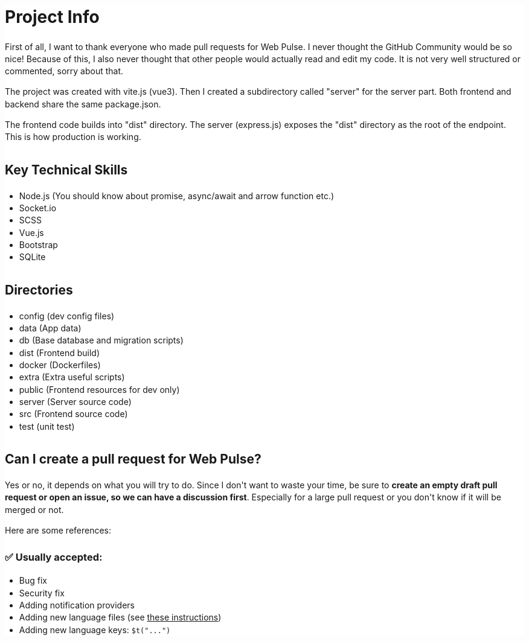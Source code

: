 # Project Info

First of all, I want to thank everyone who made pull requests for Web Pulse. I never thought the GitHub Community would be so nice! Because of this, I also never thought that other people would actually read and edit my code. It is not very well structured or commented, sorry about that.

The project was created with vite.js (vue3). Then I created a subdirectory called "server" for the server part. Both frontend and backend share the same package.json.

The frontend code builds into "dist" directory. The server (express.js) exposes the "dist" directory as the root of the endpoint. This is how production is working.

## Key Technical Skills

-   Node.js (You should know about promise, async/await and arrow function etc.)
-   Socket.io
-   SCSS
-   Vue.js
-   Bootstrap
-   SQLite

## Directories

-   config (dev config files)
-   data (App data)
-   db (Base database and migration scripts)
-   dist (Frontend build)
-   docker (Dockerfiles)
-   extra (Extra useful scripts)
-   public (Frontend resources for dev only)
-   server (Server source code)
-   src (Frontend source code)
-   test (unit test)

## Can I create a pull request for Web Pulse?

Yes or no, it depends on what you will try to do. Since I don't want to waste your time, be sure to **create an empty draft pull request or open an issue, so we can have a discussion first**. Especially for a large pull request or you don't know if it will be merged or not.

Here are some references:

### ✅ Usually accepted:

-   Bug fix
-   Security fix
-   Adding notification providers
-   Adding new language files (see [these instructions](https://github.com/louislam/uptime-kuma/blob/master/src/lang/README.md))
-   Adding new language keys: `$t("...")`
